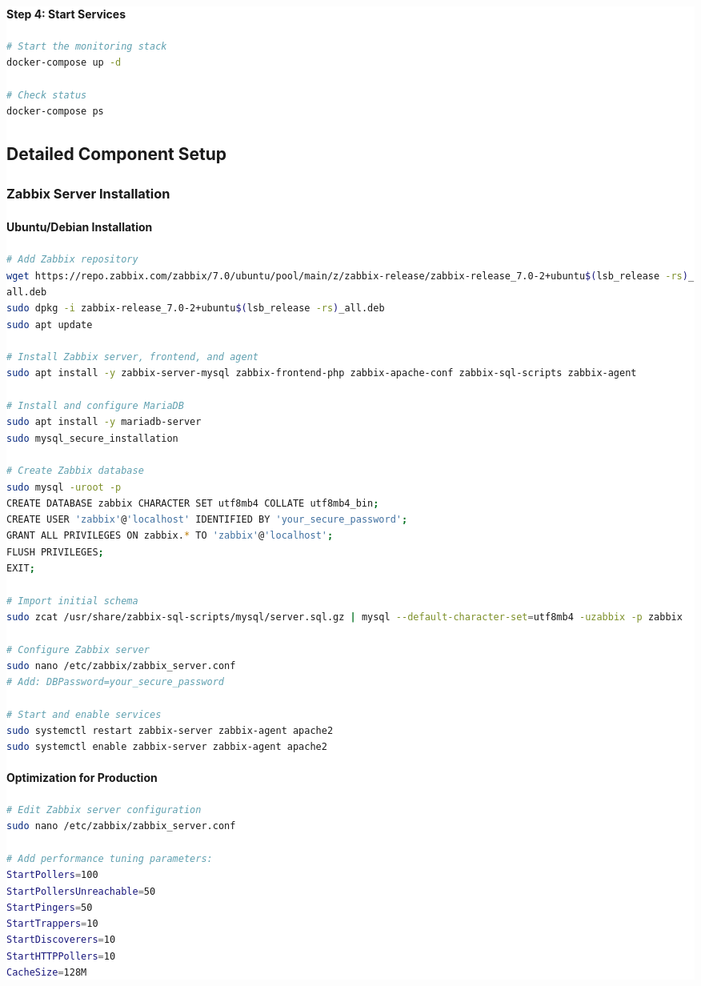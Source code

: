 #### Step 4: Start Services
```bash
# Start the monitoring stack
docker-compose up -d

# Check status
docker-compose ps
```

## Detailed Component Setup

### Zabbix Server Installation

#### Ubuntu/Debian Installation
```bash
# Add Zabbix repository
wget https://repo.zabbix.com/zabbix/7.0/ubuntu/pool/main/z/zabbix-release/zabbix-release_7.0-2+ubuntu$(lsb_release -rs)_all.deb
sudo dpkg -i zabbix-release_7.0-2+ubuntu$(lsb_release -rs)_all.deb
sudo apt update

# Install Zabbix server, frontend, and agent
sudo apt install -y zabbix-server-mysql zabbix-frontend-php zabbix-apache-conf zabbix-sql-scripts zabbix-agent

# Install and configure MariaDB
sudo apt install -y mariadb-server
sudo mysql_secure_installation

# Create Zabbix database
sudo mysql -uroot -p
CREATE DATABASE zabbix CHARACTER SET utf8mb4 COLLATE utf8mb4_bin;
CREATE USER 'zabbix'@'localhost' IDENTIFIED BY 'your_secure_password';
GRANT ALL PRIVILEGES ON zabbix.* TO 'zabbix'@'localhost';
FLUSH PRIVILEGES;
EXIT;

# Import initial schema
sudo zcat /usr/share/zabbix-sql-scripts/mysql/server.sql.gz | mysql --default-character-set=utf8mb4 -uzabbix -p zabbix

# Configure Zabbix server
sudo nano /etc/zabbix/zabbix_server.conf
# Add: DBPassword=your_secure_password

# Start and enable services
sudo systemctl restart zabbix-server zabbix-agent apache2
sudo systemctl enable zabbix-server zabbix-agent apache2
```

#### Optimization for Production
```bash
# Edit Zabbix server configuration
sudo nano /etc/zabbix/zabbix_server.conf

# Add performance tuning parameters:
StartPollers=100
StartPollersUnreachable=50
StartPingers=50
StartTrappers=10
StartDiscoverers=10
StartHTTPPollers=10
CacheSize=128M
```